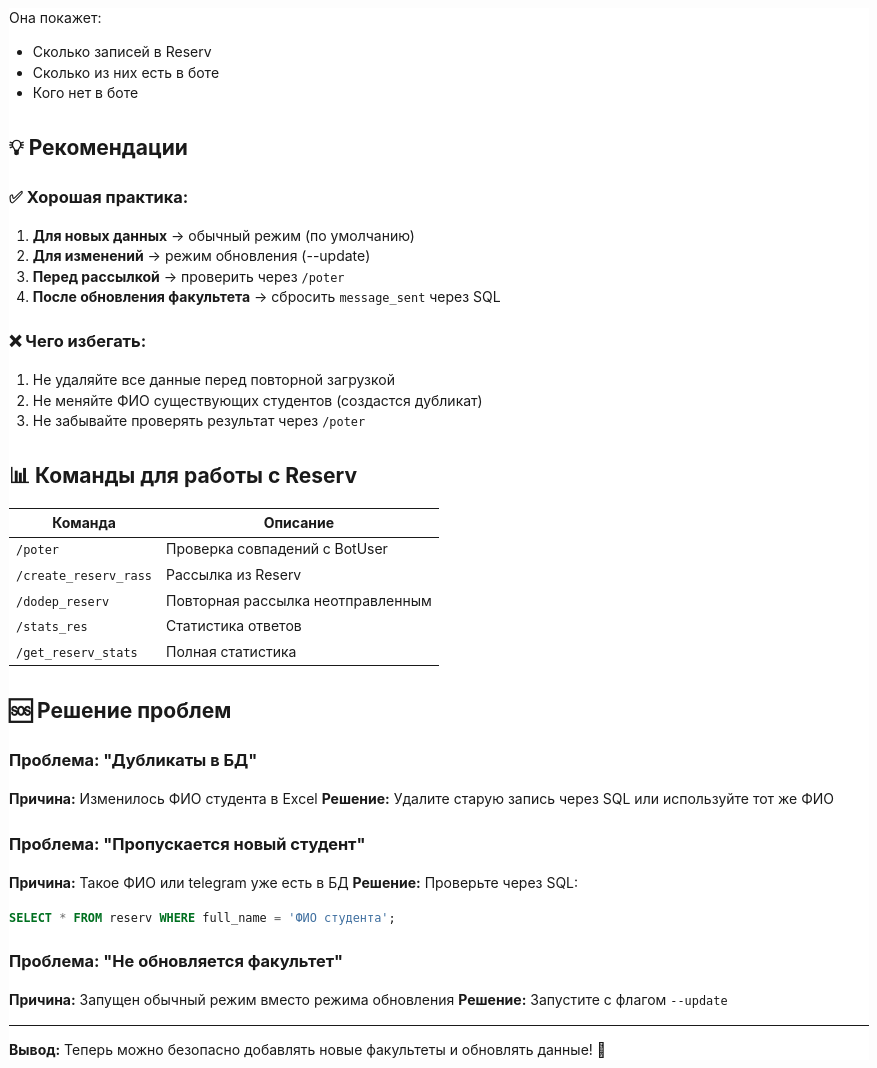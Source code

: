 Она покажет:
- Сколько записей в Reserv
- Сколько из них есть в боте
- Кого нет в боте

## 💡 Рекомендации

### ✅ Хорошая практика:

1. **Для новых данных** → обычный режим (по умолчанию)
2. **Для изменений** → режим обновления (--update)
3. **Перед рассылкой** → проверить через `/poter`
4. **После обновления факультета** → сбросить `message_sent` через SQL

### ❌ Чего избегать:

1. Не удаляйте все данные перед повторной загрузкой
2. Не меняйте ФИО существующих студентов (создастся дубликат)
3. Не забывайте проверять результат через `/poter`

## 📊 Команды для работы с Reserv

| Команда | Описание |
|---------|----------|
| `/poter` | Проверка совпадений с BotUser |
| `/create_reserv_rass` | Рассылка из Reserv |
| `/dodep_reserv` | Повторная рассылка неотправленным |
| `/stats_res` | Статистика ответов |
| `/get_reserv_stats` | Полная статистика |

## 🆘 Решение проблем

### Проблема: "Дубликаты в БД"

**Причина:** Изменилось ФИО студента в Excel
**Решение:** Удалите старую запись через SQL или используйте тот же ФИО

### Проблема: "Пропускается новый студент"

**Причина:** Такое ФИО или telegram уже есть в БД
**Решение:** Проверьте через SQL:
```sql
SELECT * FROM reserv WHERE full_name = 'ФИО студента';
```

### Проблема: "Не обновляется факультет"

**Причина:** Запущен обычный режим вместо режима обновления
**Решение:** Запустите с флагом `--update`

---

**Вывод:** Теперь можно безопасно добавлять новые факультеты и обновлять данные! 🎉

